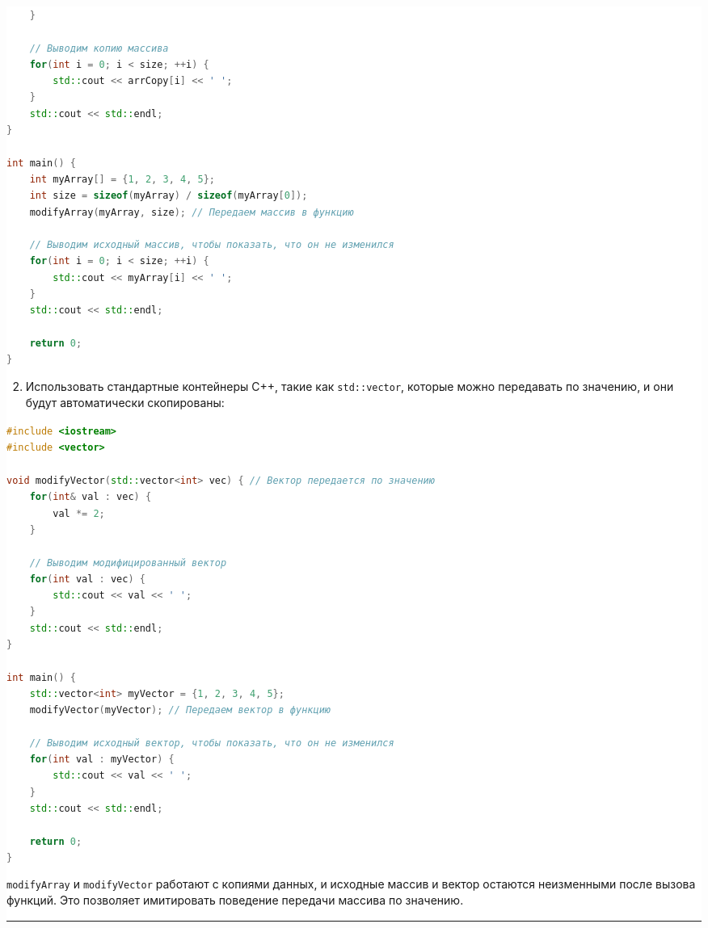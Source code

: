 ```cpp
    }

    // Выводим копию массива
    for(int i = 0; i < size; ++i) {
        std::cout << arrCopy[i] << ' ';
    }
    std::cout << std::endl;
}

int main() {
    int myArray[] = {1, 2, 3, 4, 5};
    int size = sizeof(myArray) / sizeof(myArray[0]);
    modifyArray(myArray, size); // Передаем массив в функцию

    // Выводим исходный массив, чтобы показать, что он не изменился
    for(int i = 0; i < size; ++i) {
        std::cout << myArray[i] << ' ';
    }
    std::cout << std::endl;

    return 0;
}
```
2. Использовать стандартные контейнеры C++, такие как `std::vector`, которые можно передавать по значению, и они будут автоматически скопированы:
```cpp
#include <iostream>
#include <vector>

void modifyVector(std::vector<int> vec) { // Вектор передается по значению
    for(int& val : vec) {
        val *= 2;
    }

    // Выводим модифицированный вектор
    for(int val : vec) {
        std::cout << val << ' ';
    }
    std::cout << std::endl;
}

int main() {
    std::vector<int> myVector = {1, 2, 3, 4, 5};
    modifyVector(myVector); // Передаем вектор в функцию

    // Выводим исходный вектор, чтобы показать, что он не изменился
    for(int val : myVector) {
        std::cout << val << ' ';
    }
    std::cout << std::endl;

    return 0;
}
```
`modifyArray` и `modifyVector` работают с копиями данных, и исходные массив и вектор остаются неизменными после вызова функций. Это позволяет имитировать поведение передачи массива по значению.
___